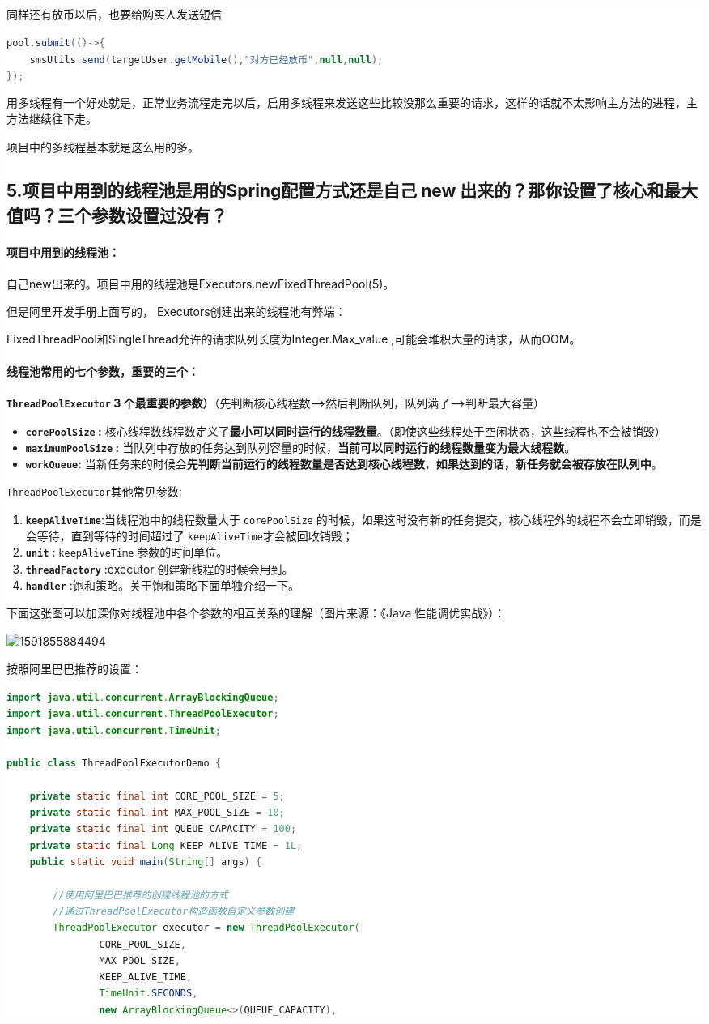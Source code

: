 同样还有放币以后，也要给购买人发送短信

```java
pool.submit(()->{
	smsUtils.send(targetUser.getMobile(),"对方已经放币",null,null);
});
```

用多线程有一个好处就是，正常业务流程走完以后，启用多线程来发送这些比较没那么重要的请求，这样的话就不太影响主方法的进程，主方法继续往下走。



项目中的多线程基本就是这么用的多。

## 5.项目中用到的线程池是用的Spring配置方式还是自己 new 出来的？那你设置了核心和最大值吗？三个参数设置过没有？

#### 项目中用到的线程池：

自己new出来的。项目中用的线程池是Executors.newFixedThreadPool(5)。

但是阿里开发手册上面写的， Executors创建出来的线程池有弊端：

FixedThreadPool和SingleThread允许的请求队列长度为Integer.Max_value ,可能会堆积大量的请求，从而OOM。



#### 线程池常用的七个参数，重要的三个：

**`ThreadPoolExecutor` 3 个最重要的参数）**（先判断核心线程数-->然后判断队列，队列满了-->判断最大容量）

- **`corePoolSize` :** 核心线程数线程数定义了**最小可以同时运行的线程数量**。（即使这些线程处于空闲状态，这些线程也不会被销毁）
- **`maximumPoolSize` :** 当队列中存放的任务达到队列容量的时候，**当前可以同时运行的线程数量变为最大线程数**。
- **`workQueue`:** 当新任务来的时候会**先判断当前运行的线程数量是否达到核心线程数**，**如果达到的话，新任务就会被存放在队列中**。

`ThreadPoolExecutor`其他常见参数:

1. **`keepAliveTime`**:当线程池中的线程数量大于 `corePoolSize` 的时候，如果这时没有新的任务提交，核心线程外的线程不会立即销毁，而是会等待，直到等待的时间超过了 `keepAliveTime`才会被回收销毁；
2. **`unit`** : `keepAliveTime` 参数的时间单位。
3. **`threadFactory`** :executor 创建新线程的时候会用到。
4. **`handler`** :饱和策略。关于饱和策略下面单独介绍一下。

下面这张图可以加深你对线程池中各个参数的相互关系的理解（图片来源：《Java 性能调优实战》）：

![1591855884494](../media/pictures/JUC.assets/1591855884494.png)



按照阿里巴巴推荐的设置：

```java
import java.util.concurrent.ArrayBlockingQueue;
import java.util.concurrent.ThreadPoolExecutor;
import java.util.concurrent.TimeUnit;

public class ThreadPoolExecutorDemo {

    private static final int CORE_POOL_SIZE = 5;
    private static final int MAX_POOL_SIZE = 10;
    private static final int QUEUE_CAPACITY = 100;
    private static final Long KEEP_ALIVE_TIME = 1L;
    public static void main(String[] args) {

        //使用阿里巴巴推荐的创建线程池的方式
        //通过ThreadPoolExecutor构造函数自定义参数创建
        ThreadPoolExecutor executor = new ThreadPoolExecutor(
                CORE_POOL_SIZE,
                MAX_POOL_SIZE,
                KEEP_ALIVE_TIME,
                TimeUnit.SECONDS,
                new ArrayBlockingQueue<>(QUEUE_CAPACITY),
```